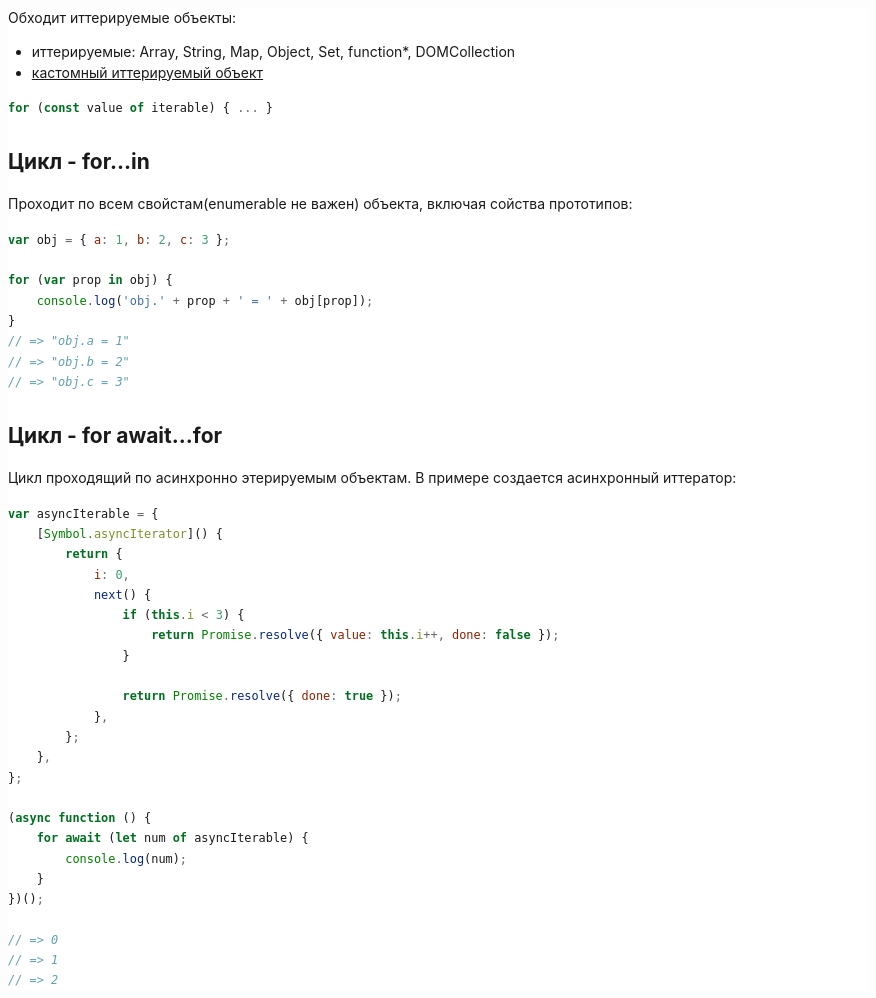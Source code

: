 Обходит иттерируемые объекты:

-   иттерируемые: Array, String, Map, Object, Set, function\*, DOMCollection
-   [кастомный иттерируемый объект](./04-Object.md#иттерируемый-объект)

```js
for (const value of iterable) { ... }
```

## Цикл - for...in

Проходит по всем свойстам(enumerable не важен) объекта, включая сойства прототипов:

```js
var obj = { a: 1, b: 2, c: 3 };

for (var prop in obj) {
	console.log('obj.' + prop + ' = ' + obj[prop]);
}
// => "obj.a = 1"
// => "obj.b = 2"
// => "obj.c = 3"
```

## Цикл - for await...for

Цикл проходящий по асинхронно этерируемым объектам. В примере создается асинхронный иттератор:

```js
var asyncIterable = {
	[Symbol.asyncIterator]() {
		return {
			i: 0,
			next() {
				if (this.i < 3) {
					return Promise.resolve({ value: this.i++, done: false });
				}

				return Promise.resolve({ done: true });
			},
		};
	},
};

(async function () {
	for await (let num of asyncIterable) {
		console.log(num);
	}
})();

// => 0
// => 1
// => 2
```
